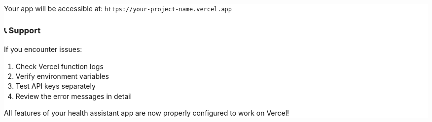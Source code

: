 Your app will be accessible at: `https://your-project-name.vercel.app`

### 📞 Support

If you encounter issues:
1. Check Vercel function logs
2. Verify environment variables
3. Test API keys separately
4. Review the error messages in detail

All features of your health assistant app are now properly configured to work on Vercel!
